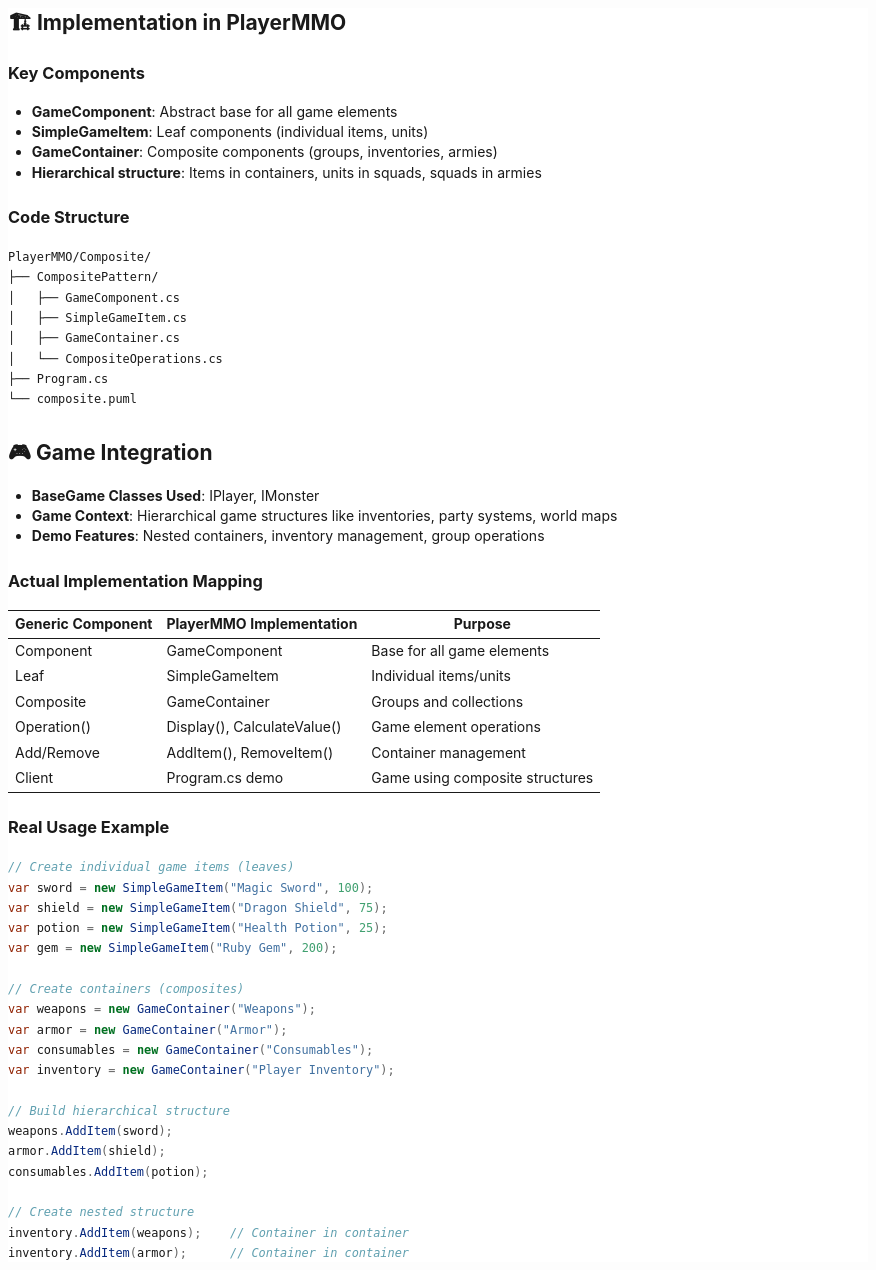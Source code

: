 ## 🏗️ Implementation in PlayerMMO

### Key Components
- **GameComponent**: Abstract base for all game elements
- **SimpleGameItem**: Leaf components (individual items, units)
- **GameContainer**: Composite components (groups, inventories, armies)
- **Hierarchical structure**: Items in containers, units in squads, squads in armies

### Code Structure
```
PlayerMMO/Composite/
├── CompositePattern/
│   ├── GameComponent.cs
│   ├── SimpleGameItem.cs
│   ├── GameContainer.cs
│   └── CompositeOperations.cs
├── Program.cs
└── composite.puml
```

## 🎮 Game Integration
- **BaseGame Classes Used**: IPlayer, IMonster
- **Game Context**: Hierarchical game structures like inventories, party systems, world maps
- **Demo Features**: Nested containers, inventory management, group operations

### Actual Implementation Mapping
| Generic Component | PlayerMMO Implementation | Purpose |
|------------------|-------------------------|---------|
| Component | GameComponent | Base for all game elements |
| Leaf | SimpleGameItem | Individual items/units |
| Composite | GameContainer | Groups and collections |
| Operation() | Display(), CalculateValue() | Game element operations |
| Add/Remove | AddItem(), RemoveItem() | Container management |
| Client | Program.cs demo | Game using composite structures |

### Real Usage Example
```csharp
// Create individual game items (leaves)
var sword = new SimpleGameItem("Magic Sword", 100);
var shield = new SimpleGameItem("Dragon Shield", 75);
var potion = new SimpleGameItem("Health Potion", 25);
var gem = new SimpleGameItem("Ruby Gem", 200);

// Create containers (composites)
var weapons = new GameContainer("Weapons");
var armor = new GameContainer("Armor");
var consumables = new GameContainer("Consumables");
var inventory = new GameContainer("Player Inventory");

// Build hierarchical structure
weapons.AddItem(sword);
armor.AddItem(shield);
consumables.AddItem(potion);

// Create nested structure
inventory.AddItem(weapons);    // Container in container
inventory.AddItem(armor);      // Container in container
```
